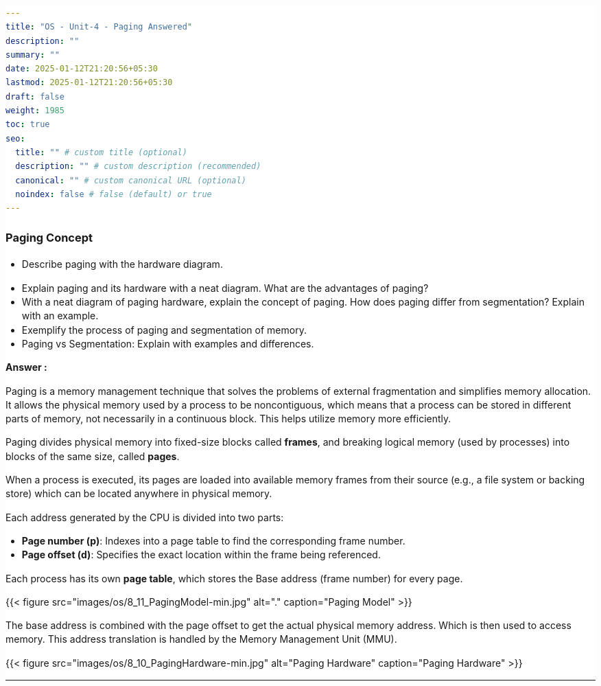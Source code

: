```yaml
---
title: "OS - Unit-4 - Paging Answered"
description: ""
summary: ""
date: 2025-01-12T21:20:56+05:30
lastmod: 2025-01-12T21:20:56+05:30
draft: false
weight: 1985
toc: true
seo:
  title: "" # custom title (optional)
  description: "" # custom description (recommended)
  canonical: "" # custom canonical URL (optional)
  noindex: false # false (default) or true
---
```



### Paging Concept

* Describe paging with the hardware diagram.
- Explain paging and its hardware with a neat diagram. What are the advantages of paging?
- With a neat diagram of paging hardware, explain the concept of paging. How does paging differ from segmentation? Explain with an example.
- Exemplify the process of paging and segmentation of memory.
- Paging vs Segmentation: Explain with examples and differences.

**Answer :**

Paging is a memory management technique that solves the problems of external fragmentation and simplifies memory allocation. It allows the physical memory used by a process to be noncontiguous, which means that a process can be stored in different parts of memory, not necessarily in a continuous block. This helps utilize memory more efficiently.

Paging divides physical memory into fixed-size blocks called **frames**, and breaking logical memory (used by processes) into blocks of the same size, called **pages**.

When a process is executed, its pages are loaded into available memory frames from their source (e.g., a file system or backing store) which can be located anywhere in physical memory.

Each address generated by the CPU is divided into two parts:
- **Page number (p)**: Indexes into a page table to find the corresponding frame number.
- **Page offset (d)**: Specifies the exact location within the frame being referenced.

Each process has its own **page table**, which stores the Base address (frame number) for every page. 

{{< figure src="images/os/8_11_PagingModel-min.jpg" alt="." caption="Paging Model" >}}

The base address is combined with the page offset to get the actual physical memory address. Which is then used to access memory. This address translation is handled by the Memory Management Unit (MMU).

{{< figure src="images/os/8_10_PagingHardware-min.jpg" alt="Paging Hardware" caption="Paging Hardware" >}}

---